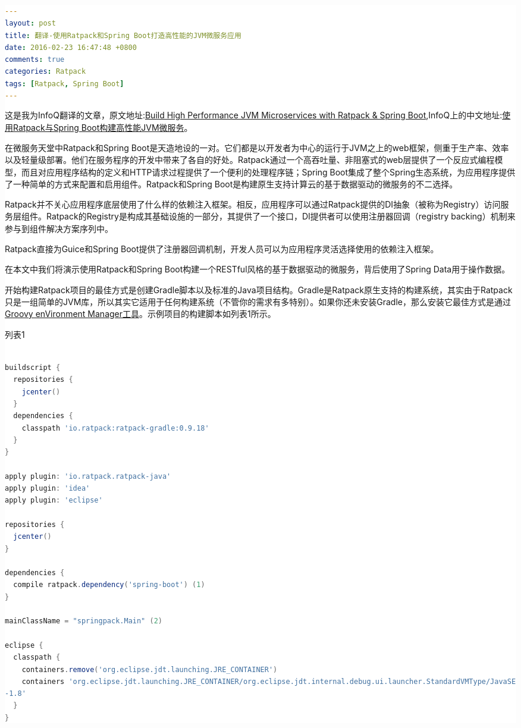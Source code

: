 ```yaml
---
layout: post
title: 翻译-使用Ratpack和Spring Boot打造高性能的JVM微服务应用
date: 2016-02-23 16:47:48 +0800
comments: true
categories: Ratpack
tags: [Ratpack, Spring Boot] 
---
```


这是我为InfoQ翻译的文章，原文地址:[Build High Performance JVM Microservices with Ratpack & Spring Boot](http://www.infoq.com/articles/Ratpack-and-Spring-Boot),InfoQ上的中文地址:[使用Ratpack与Spring Boot构建高性能JVM微服务](http://www.infoq.com/cn/articles/Ratpack-and-Spring-Boot)。

在微服务天堂中Ratpack和Spring Boot是天造地设的一对。它们都是以开发者为中心的运行于JVM之上的web框架，侧重于生产率、效率以及轻量级部署。他们在服务程序的开发中带来了各自的好处。Ratpack通过一个高吞吐量、非阻塞式的web层提供了一个反应式编程模型，而且对应用程序结构的定义和HTTP请求过程提供了一个便利的处理程序链；Spring Boot集成了整个Spring生态系统，为应用程序提供了一种简单的方式来配置和启用组件。Ratpack和Spring Boot是构建原生支持计算云的基于数据驱动的微服务的不二选择。



Ratpack并不关心应用程序底层使用了什么样的依赖注入框架。相反，应用程序可以通过Ratpack提供的DI抽象（被称为Registry）访问服务层组件。Ratpack的Registry是构成其基础设施的一部分，其提供了一个接口，DI提供者可以使用注册器回调（registry backing）机制来参与到组件解决方案序列中。

Ratpack直接为Guice和Spring Boot提供了注册器回调机制，开发人员可以为应用程序灵活选择使用的依赖注入框架。

在本文中我们将演示使用Ratpack和Spring Boot构建一个RESTful风格的基于数据驱动的微服务，背后使用了Spring Data用于操作数据。

开始构建Ratpack项目的最佳方式是创建Gradle脚本以及标准的Java项目结构。Gradle是Ratpack原生支持的构建系统，其实由于Ratpack只是一组简单的JVM库，所以其实它适用于任何构建系统（不管你的需求有多特别）。如果你还未安装Gradle，那么安装它最佳方式是通过[Groovy enVironment Manager工具](http://gvmtool.net/)。示例项目的构建脚本如列表1所示。

列表1

```groovy

buildscript {
  repositories {
    jcenter()
  }
  dependencies {
    classpath 'io.ratpack:ratpack-gradle:0.9.18'
  }
}

apply plugin: 'io.ratpack.ratpack-java'
apply plugin: 'idea'
apply plugin: 'eclipse'

repositories {
  jcenter()
}

dependencies {
  compile ratpack.dependency('spring-boot') (1)
}

mainClassName = "springpack.Main" (2)

eclipse {
  classpath {
    containers.remove('org.eclipse.jdt.launching.JRE_CONTAINER')
    containers 'org.eclipse.jdt.launching.JRE_CONTAINER/org.eclipse.jdt.internal.debug.ui.launcher.StandardVMType/JavaSE-1.8'
  }
}

```
